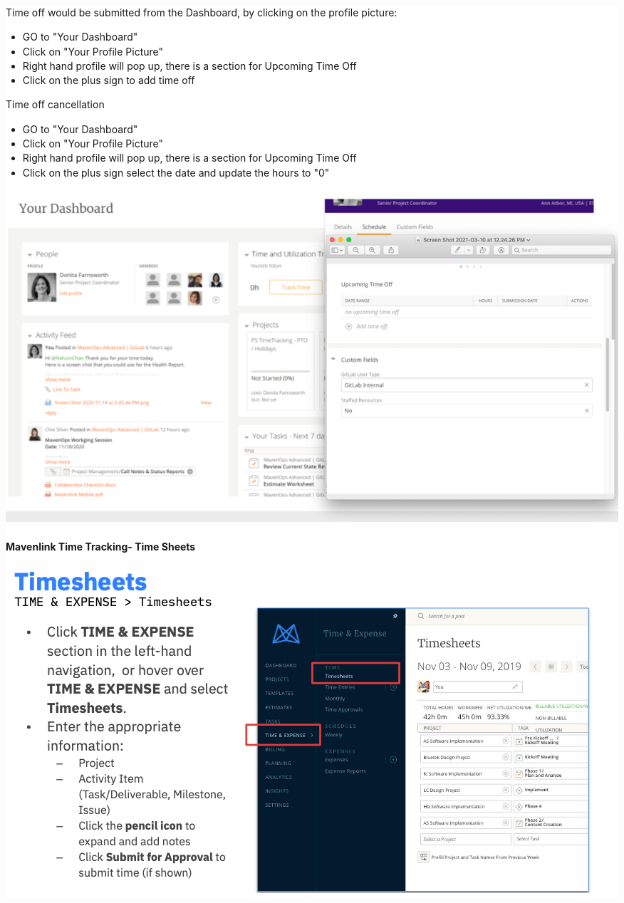 Time off would be submitted from the Dashboard, by clicking on the profile picture:
- GO to "Your Dashboard"
- Click on "Your Profile Picture"
- Right hand profile will pop up, there is a section for Upcoming Time Off
- Click on the plus sign to add time off

Time off cancellation
- GO to "Your Dashboard"
- Click on "Your Profile Picture"
- Right hand profile will pop up, there is a section for Upcoming Time Off
- Click on the plus sign select the date and update the hours to "0"

![PTOFeature2](./ptofeature2.png)

#### Mavenlink Time Tracking- Time Sheets

![tmesheets](./tmesheets.png)
